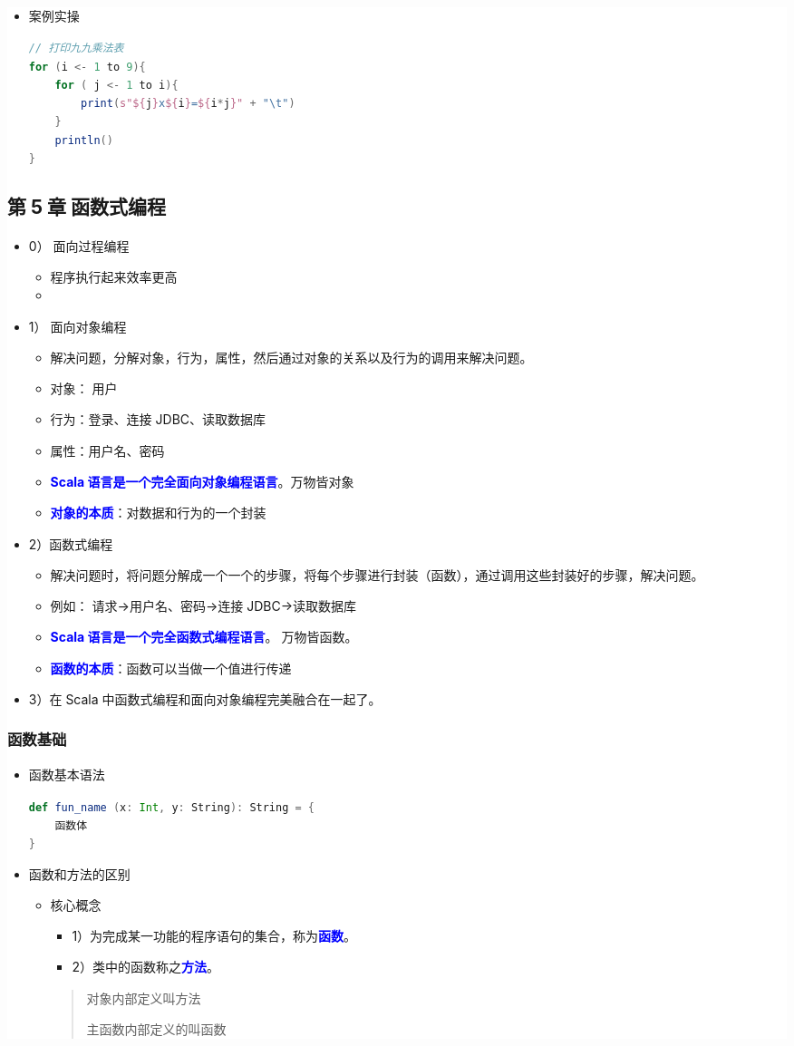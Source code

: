 - 案例实操

  ```scala
  // 打印九九乘法表
  for (i <- 1 to 9){
      for ( j <- 1 to i){
          print(s"${j}x${i}=${i*j}" + "\t")
      }
      println()
  }
  ```

## 第 5 章 函数式编程

- 0） 面向过程编程
  - 程序执行起来效率更高
  - 

- 1） 面向对象编程
  - 解决问题，分解对象，行为，属性，然后通过对象的关系以及行为的调用来解决问题。

  - 对象： 用户

  - 行为：登录、连接 JDBC、读取数据库

  - 属性：用户名、密码  

  - <span style='color:blue; font-weight:bold'>Scala 语言是一个完全面向对象编程语言</span>。万物皆对象

  - <span style='color:blue; font-weight:bold'>对象的本质</span>：对数据和行为的一个封装
- 2）函数式编程
  - 解决问题时，将问题分解成一个一个的步骤，将每个步骤进行封装（函数），通过调用这些封装好的步骤，解决问题。

  - 例如： 请求->用户名、密码->连接 JDBC->读取数据库

  - <span style='color:blue; font-weight:bold'>Scala 语言是一个完全函数式编程语言</span>。 万物皆函数。

  - <span style='color:blue; font-weight:bold'>函数的本质</span>：函数可以当做一个值进行传递
- 3）在 Scala 中函数式编程和面向对象编程完美融合在一起了。  

### 函数基础

- 函数基本语法  

  ```scala
  def fun_name (x: Int, y: String): String = {
      函数体
  }
  ```

- 函数和方法的区别  

  - 核心概念

    - 1）为完成某一功能的程序语句的集合，称为<span style='color:blue; font-weight:bold'>函数</span>。

    - 2）类中的函数称之<span style='color:blue; font-weight:bold'>方法</span>。  

    > 对象内部定义叫方法
    >
    > 主函数内部定义的叫函数
